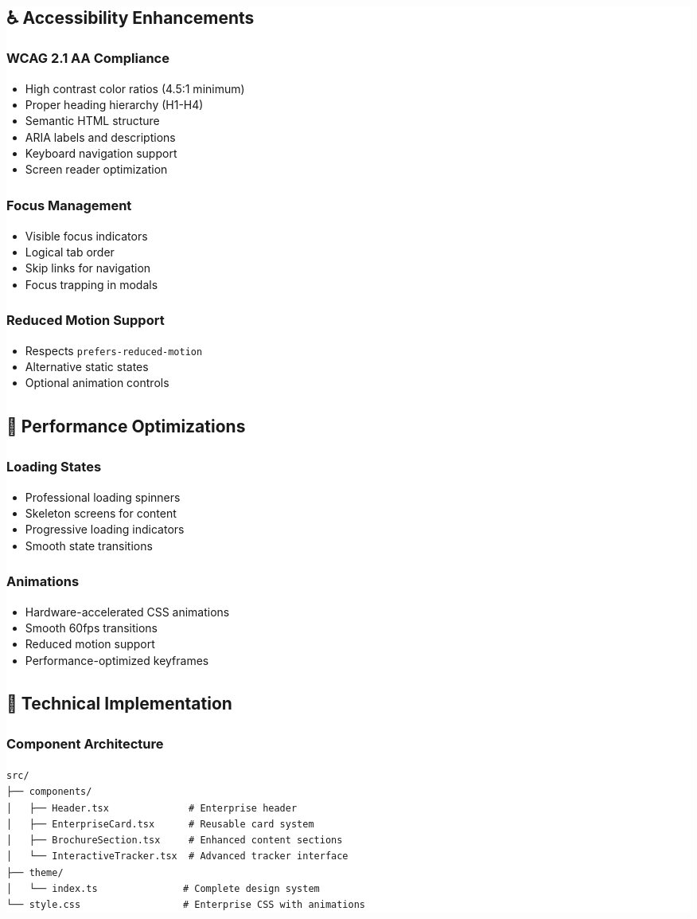 ## ♿ **Accessibility Enhancements**

### **WCAG 2.1 AA Compliance**
- High contrast color ratios (4.5:1 minimum)
- Proper heading hierarchy (H1-H4)
- Semantic HTML structure
- ARIA labels and descriptions
- Keyboard navigation support
- Screen reader optimization

### **Focus Management**
- Visible focus indicators
- Logical tab order
- Skip links for navigation
- Focus trapping in modals

### **Reduced Motion Support**
- Respects `prefers-reduced-motion`
- Alternative static states
- Optional animation controls

## 🎯 **Performance Optimizations**

### **Loading States**
- Professional loading spinners
- Skeleton screens for content
- Progressive loading indicators
- Smooth state transitions

### **Animations**
- Hardware-accelerated CSS animations
- Smooth 60fps transitions
- Reduced motion support
- Performance-optimized keyframes

## 🔧 **Technical Implementation**

### **Component Architecture**
```
src/
├── components/
│   ├── Header.tsx              # Enterprise header
│   ├── EnterpriseCard.tsx      # Reusable card system
│   ├── BrochureSection.tsx     # Enhanced content sections
│   └── InteractiveTracker.tsx  # Advanced tracker interface
├── theme/
│   └── index.ts               # Complete design system
└── style.css                  # Enterprise CSS with animations
```
